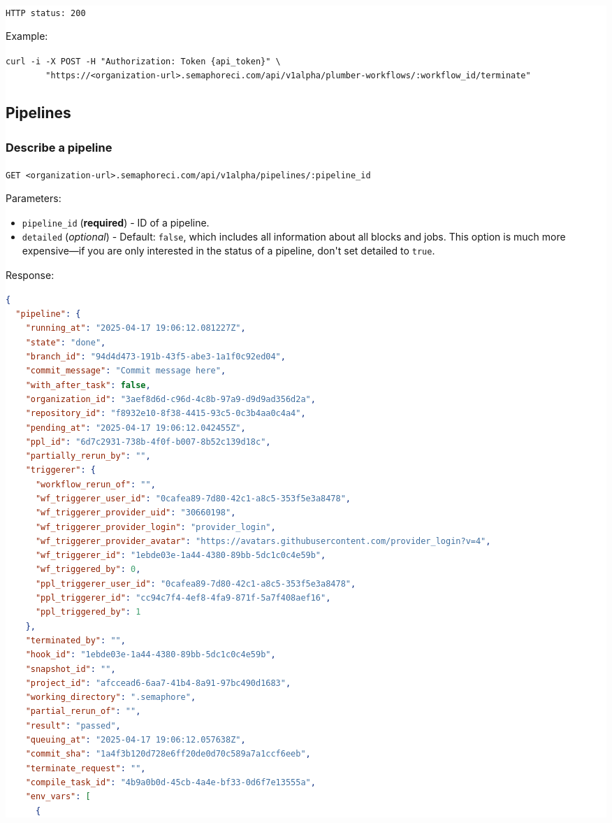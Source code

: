 ```text
HTTP status: 200
```

Example:

```shell
curl -i -X POST -H "Authorization: Token {api_token}" \
        "https://<organization-url>.semaphoreci.com/api/v1alpha/plumber-workflows/:workflow_id/terminate"
```

## Pipelines

### Describe a pipeline

```text
GET <organization-url>.semaphoreci.com/api/v1alpha/pipelines/:pipeline_id
```

Parameters:

- `pipeline_id` (**required**) - ID of a pipeline.
- `detailed` (*optional*) - Default: `false`, which includes all information about all blocks and jobs. This option is much more expensive—if you are only interested in the status of a pipeline, don't set detailed to `true`.

Response:

```json
{
  "pipeline": {
    "running_at": "2025-04-17 19:06:12.081227Z",
    "state": "done",
    "branch_id": "94d4d473-191b-43f5-abe3-1a1f0c92ed04",
    "commit_message": "Commit message here",
    "with_after_task": false,
    "organization_id": "3aef8d6d-c96d-4c8b-97a9-d9d9ad356d2a",
    "repository_id": "f8932e10-8f38-4415-93c5-0c3b4aa0c4a4",
    "pending_at": "2025-04-17 19:06:12.042455Z",
    "ppl_id": "6d7c2931-738b-4f0f-b007-8b52c139d18c",
    "partially_rerun_by": "",
    "triggerer": {
      "workflow_rerun_of": "",
      "wf_triggerer_user_id": "0cafea89-7d80-42c1-a8c5-353f5e3a8478",
      "wf_triggerer_provider_uid": "30660198",
      "wf_triggerer_provider_login": "provider_login",
      "wf_triggerer_provider_avatar": "https://avatars.githubusercontent.com/provider_login?v=4",
      "wf_triggerer_id": "1ebde03e-1a44-4380-89bb-5dc1c0c4e59b",
      "wf_triggered_by": 0,
      "ppl_triggerer_user_id": "0cafea89-7d80-42c1-a8c5-353f5e3a8478",
      "ppl_triggerer_id": "cc94c7f4-4ef8-4fa9-871f-5a7f408aef16",
      "ppl_triggered_by": 1
    },
    "terminated_by": "",
    "hook_id": "1ebde03e-1a44-4380-89bb-5dc1c0c4e59b",
    "snapshot_id": "",
    "project_id": "afccead6-6aa7-41b4-8a91-97bc490d1683",
    "working_directory": ".semaphore",
    "partial_rerun_of": "",
    "result": "passed",
    "queuing_at": "2025-04-17 19:06:12.057638Z",
    "commit_sha": "1a4f3b120d728e6ff20de0d70c589a7a1ccf6eeb",
    "terminate_request": "",
    "compile_task_id": "4b9a0b0d-45cb-4a4e-bf33-0d6f7e13555a",
    "env_vars": [
      {
```